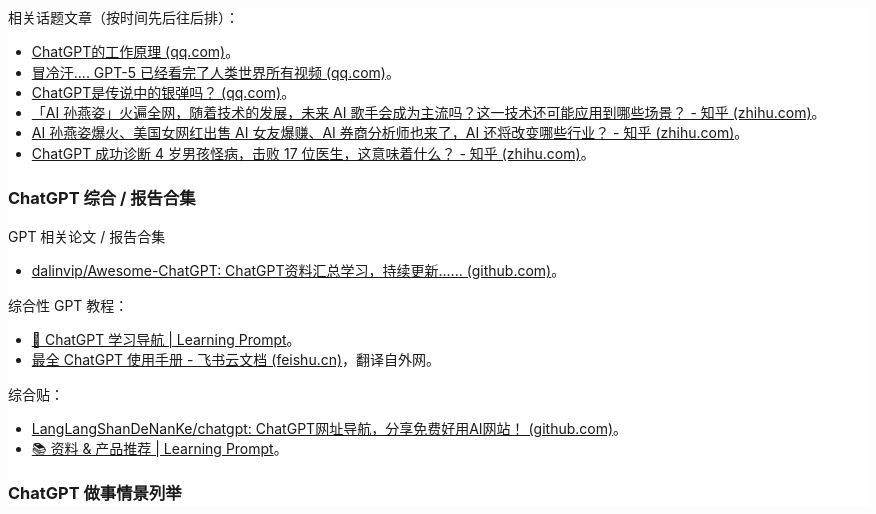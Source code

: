 

相关话题文章（按时间先后往后排）：

- [ChatGPT的工作原理 (qq.com)](https://mp.weixin.qq.com/s?__biz=MzA3NTAxMjEyMg==&mid=2649956389&idx=1&sn=044667416a3be7dfefd055955dacdda1&chksm=87708150b0070846e679b7864a7a8f666eddce8c32f28fd196c49aac32bbba2bb31b41e23f7c&scene=132#wechat_redirect)。
- [冒冷汗.... GPT-5 已经看完了人类世界所有视频 (qq.com)](https://mp.weixin.qq.com/s?__biz=Mzg3NjY4NDQxMw==&mid=2247483915&idx=1&sn=296135e3e798eb49c01e940a043f3427&chksm=cf2f3719f858be0f949d3897b74d7736c24a8918d0f82b0f01a862beb26897054648679fbac6&scene=132#wechat_redirect)。
- [ChatGPT是传说中的银弹吗？ (qq.com)](https://mp.weixin.qq.com/s?__biz=MzI4NjY1NjAxMQ==&mid=2247484241&idx=1&sn=d281123c6e04f9242d9e514c8ba87795&chksm=ebd8d035dcaf59235aa6b6a2986842faeeb099ed13a04144bcf4f65470a06eadefd88a9d7d46&scene=178&cur_album_id=2853007418614661128#rd)。
- [「AI 孙燕姿」火遍全网，随着技术的发展，未来 AI 歌手会成为主流吗？这一技术还可能应用到哪些场景？ - 知乎 (zhihu.com)](https://www.zhihu.com/question/599898172)。
- [AI 孙燕姿爆火、美国女网红出售 AI 女友爆赚、AI 券商分析师也来了，AI 还将改变哪些行业？ - 知乎 (zhihu.com)](https://www.zhihu.com/question/600653363)。
- [ChatGPT 成功诊断 4 岁男孩怪病，击败 17 位医生，这意味着什么？ - 知乎 (zhihu.com)](https://www.zhihu.com/question/621795569)。



### ChatGPT 综合 / 报告合集

GPT 相关论文 / 报告合集

- [dalinvip/Awesome-ChatGPT: ChatGPT资料汇总学习，持续更新...... (github.com)](https://github.com/dalinvip/Awesome-ChatGPT)。



综合性 GPT 教程：

- [🧭 ChatGPT 学习导航 | Learning Prompt](https://learningprompt.wiki/docs/chatgpt-learning-path)。
- [‍‍⁢⁢‌⁤‍‌⁣⁢‌‌‌⁣⁣‌⁣﻿⁢‌⁤﻿‍﻿⁤⁣‌‍⁢‬﻿﻿‍‍最全 ChatGPT 使用手册 - 飞书云文档 (feishu.cn)](https://eibot3u32o.feishu.cn/docx/E7jodtO4fosu4SxdgCrcWF1Znvd)，翻译自外网。

综合贴：

- [LangLangShanDeNanKe/chatgpt: ChatGPT网址导航，分享免费好用AI网站！ (github.com)](https://github.com/LangLangShanDeNanKe/chatgpt)。
- [📚 资料 & 产品推荐 | Learning Prompt](https://learningprompt.wiki/docs/category/-资料--产品推荐)。



### ChatGPT 做事情景列举
